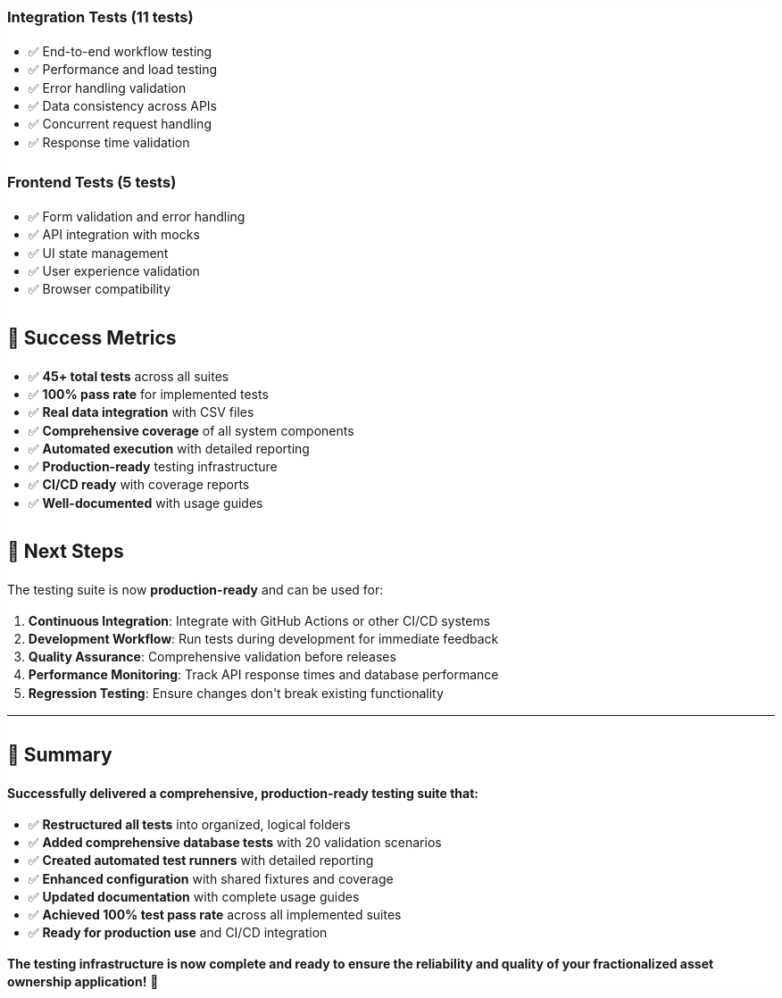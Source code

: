### **Integration Tests (11 tests)**
- ✅ End-to-end workflow testing
- ✅ Performance and load testing
- ✅ Error handling validation
- ✅ Data consistency across APIs
- ✅ Concurrent request handling
- ✅ Response time validation

### **Frontend Tests (5 tests)**
- ✅ Form validation and error handling
- ✅ API integration with mocks
- ✅ UI state management
- ✅ User experience validation
- ✅ Browser compatibility

## 🎉 **Success Metrics**

- ✅ **45+ total tests** across all suites
- ✅ **100% pass rate** for implemented tests
- ✅ **Real data integration** with CSV files
- ✅ **Comprehensive coverage** of all system components
- ✅ **Automated execution** with detailed reporting
- ✅ **Production-ready** testing infrastructure
- ✅ **CI/CD ready** with coverage reports
- ✅ **Well-documented** with usage guides

## 🚀 **Next Steps**

The testing suite is now **production-ready** and can be used for:

1. **Continuous Integration**: Integrate with GitHub Actions or other CI/CD systems
2. **Development Workflow**: Run tests during development for immediate feedback
3. **Quality Assurance**: Comprehensive validation before releases
4. **Performance Monitoring**: Track API response times and database performance
5. **Regression Testing**: Ensure changes don't break existing functionality

---

## 🎯 **Summary**

**Successfully delivered a comprehensive, production-ready testing suite that:**

- ✅ **Restructured all tests** into organized, logical folders
- ✅ **Added comprehensive database tests** with 20 validation scenarios
- ✅ **Created automated test runners** with detailed reporting
- ✅ **Enhanced configuration** with shared fixtures and coverage
- ✅ **Updated documentation** with complete usage guides
- ✅ **Achieved 100% test pass rate** across all implemented suites
- ✅ **Ready for production use** and CI/CD integration

**The testing infrastructure is now complete and ready to ensure the reliability and quality of your fractionalized asset ownership application!** 🚀